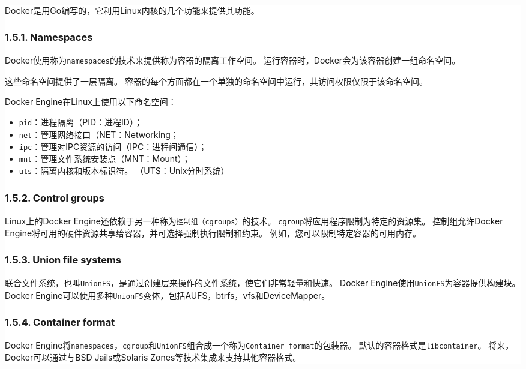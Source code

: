 Docker是用Go编写的，它利用Linux内核的几个功能来提供其功能。

### 1.5.1. Namespaces

Docker使用称为`namespaces`的技术来提供称为容器的隔离工作空间。 运行容器时，Docker会为该容器创建一组命名空间。

这些命名空间提供了一层隔离。 容器的每个方面都在一个单独的命名空间中运行，其访问权限仅限于该命名空间。

Docker Engine在Linux上使用以下命名空间：

  - `pid`：进程隔离（PID：进程ID）；
  - `net`：管理网络接口（NET：Networking；
  - `ipc`：管理对IPC资源的访问（IPC：进程间通信）；
  - `mnt`：管理文件系统安装点（MNT：Mount）；
  - `uts`：隔离内核和版本标识符。 （UTS：Unix分时系统）

### 1.5.2. Control groups

Linux上的Docker Engine还依赖于另一种称为`控制组（cgroups）`的技术。 `cgroup`将应用程序限制为特定的资源集。 控制组允许Docker Engine将可用的硬件资源共享给容器，并可选择强制执行限制和约束。 例如，您可以限制特定容器的可用内存。

### 1.5.3. Union file systems

联合文件系统，也叫`UnionFS`，是通过创建层来操作的文件系统，使它们非常轻量和快速。 Docker Engine使用`UnionFS`为容器提供构建块。 Docker Engine可以使用多种`UnionFS`变体，包括AUFS，btrfs，vfs和DeviceMapper。

### 1.5.4. Container format

Docker Engine将`namespaces`，`cgroup`和`UnionFS`组合成一个称为`Container format`的包装器。 默认的容器格式是`libcontainer`。 将来，Docker可以通过与BSD Jails或Solaris Zones等技术集成来支持其他容器格式。
